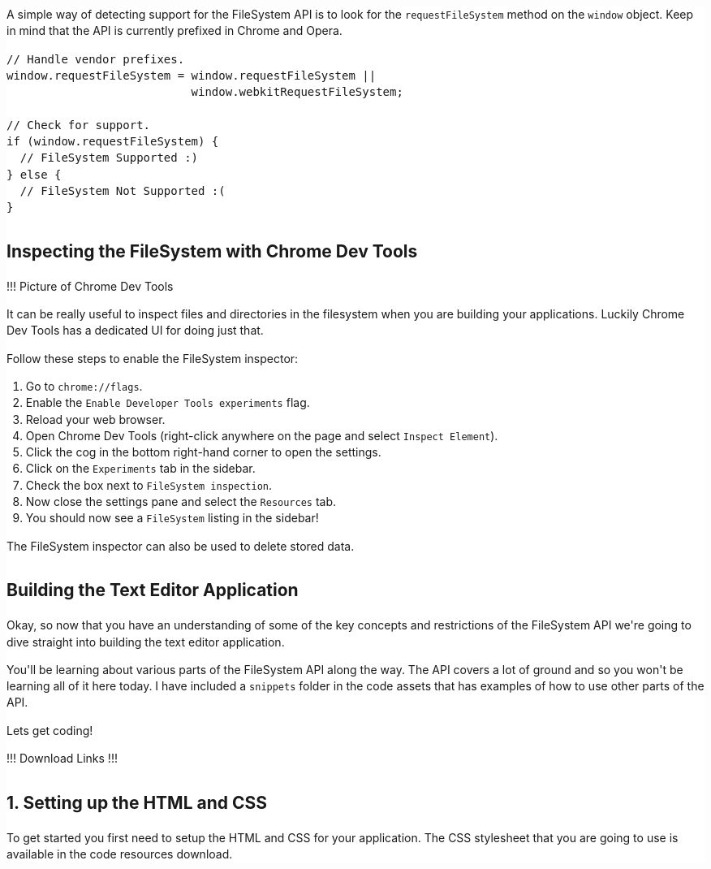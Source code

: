 A simple way of detecting support for the FileSystem API is to look for the `requestFileSystem` method on the `window` object. Keep in mind that the API is currently prefixed in Chrome and Opera.

<pre>
// Handle vendor prefixes.
window.requestFileSystem = window.requestFileSystem || 
                           window.webkitRequestFileSystem;

// Check for support.
if (window.requestFileSystem) {
  // FileSystem Supported :)
} else {
  // FileSystem Not Supported :(
}
</pre>


## Inspecting the FileSystem with Chrome Dev Tools

!!! Picture of Chrome Dev Tools

It can be really useful to inspect files and directories in the filesystem when you are building your applications. Luckily Chrome Dev Tools has a dedicated UI for doing just that.

Follow these steps to enable the FileSystem inspector:

1. Go to `chrome://flags`.
2. Enable the `Enable Developer Tools experiments` flag.
3. Reload your web browser.
4. Open Chrome Dev Tools (right-click anywhere on the page and select `Inspect Element`).
5. Click the cog in the bottom right-hand corner to open the settings.
6. Click on the `Experiments` tab in the sidebar.
7. Check the box next to `FileSystem inspection`.
8. Now close the settings pane and select the `Resources` tab.
9. You should now see a `FileSystem` listing in the sidebar!

The FileSystem inspector can also be used to delete stored data.


## Building the Text Editor Application

Okay, so now that you have an understanding of some of the key concepts and restrictions of the FileSystem API we're going to dive straight into building the text editor application.

You'll be learning about various parts of the FileSystem API along the way. The API covers a lot of ground and so you won't be learning all of it here today. I have included a `snippets` folder in the code assets that has examples of how to use other parts of the API.

Lets get coding!

!!! Download Links !!!


## 1. Setting up the HTML and CSS

To get started you first need to setup the HTML and CSS for your application. The CSS stylesheet that you are going to use is available in the code resources download.
